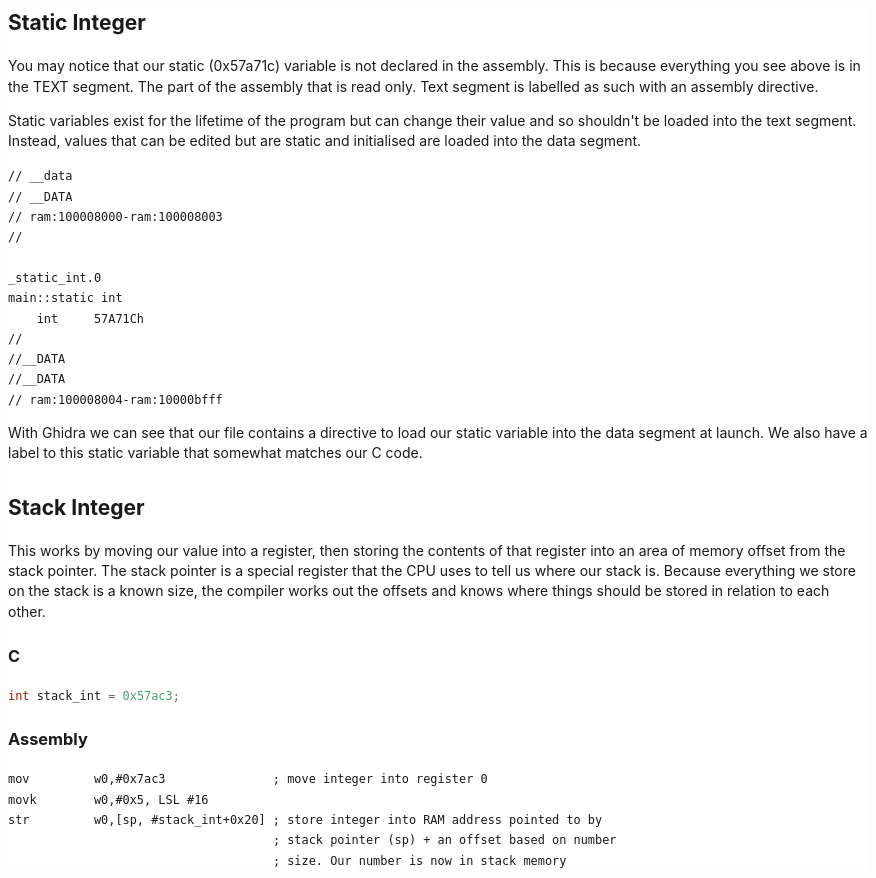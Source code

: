 
## Static Integer
You may notice that our static (0x57a71c) variable is not declared in the assembly. 
This is because everything you see above is in the TEXT segment. The part of the assembly that is read only. 
Text segment is labelled as such with an assembly directive.  
 
Static variables exist for the lifetime of the program but can change their value and so shouldn't be loaded into the text segment. 
Instead, values that can be edited but are static and initialised are loaded into the data segment.

```objdump
// __data
// __DATA
// ram:100008000-ram:100008003
//

_static_int.0
main::static int
    int     57A71Ch
//
//__DATA
//__DATA
// ram:100008004-ram:10000bfff
```

With Ghidra we can see that our file contains a directive to load our static variable into the data segment at launch. 
We also have a label to this static variable that somewhat matches our C code.


## Stack Integer
This works by moving our value into a register, then storing the contents of that register into an area of memory offset from the stack pointer. 
The stack pointer is a special register that the CPU uses to tell us where our stack is. 
Because everything we store on the stack is a known size, the compiler works out the offsets and knows where things should be stored in relation to each other.

### C
```c
int stack_int = 0x57ac3;
```

### Assembly

```objdump
mov         w0,#0x7ac3               ; move integer into register 0                             
movk        w0,#0x5, LSL #16                        
str         w0,[sp, #stack_int+0x20] ; store integer into RAM address pointed to by
                                     ; stack pointer (sp) + an offset based on number
                                     ; size. Our number is now in stack memory

```
